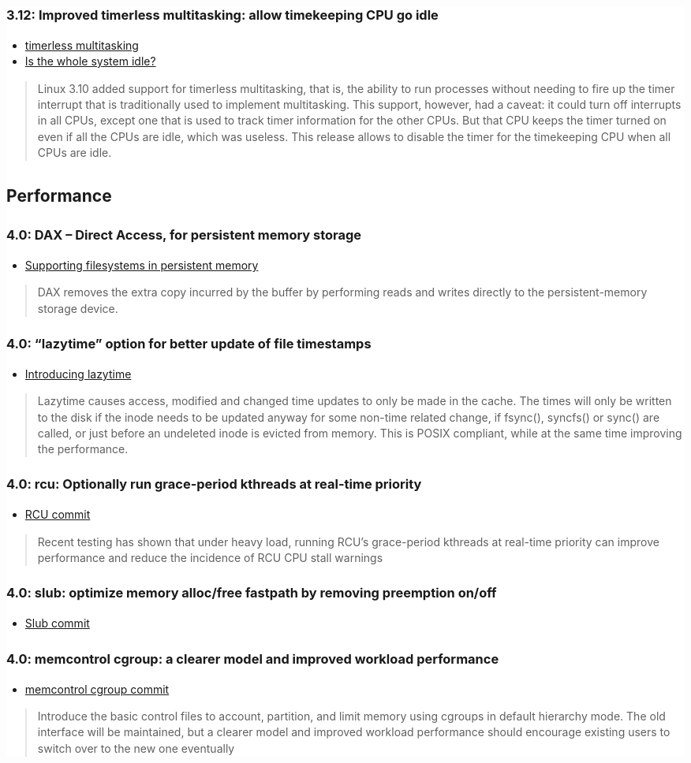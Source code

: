 ### 3.12: Improved timerless multitasking: allow timekeeping CPU go idle

  * [timerless multitasking][3]
  * [Is the whole system idle?][4]

> Linux 3.10 added support for timerless multitasking, that is, the ability to run processes without needing to fire up the timer interrupt that is traditionally used to implement multitasking. This support, however, had a caveat: it could turn off interrupts in all CPUs, except one that is used to track timer information for the other CPUs. But that CPU keeps the timer turned on even if all the CPUs are idle, which was useless. This release allows to disable the timer for the timekeeping CPU when all CPUs are idle.

## Performance

### 4.0: DAX &#8211; Direct Access, for persistent memory storage

  * [Supporting filesystems in persistent memory][5]

> DAX removes the extra copy incurred by the buffer by performing reads and writes directly to the persistent-memory storage device.

### 4.0: &#8220;lazytime&#8221; option for better update of file timestamps

  * [Introducing lazytime][6]

> Lazytime causes access, modified and changed time updates to only be made in the cache. The times will only be written to the disk if the inode needs to be updated anyway for some non-time related change, if fsync(), syncfs() or sync() are called, or just before an undeleted inode is evicted from memory. This is POSIX compliant, while at the same time improving the performance.

### 4.0: rcu: Optionally run grace-period kthreads at real-time priority

  * [RCU commit][7]

> Recent testing has shown that under heavy load, running RCU&#8217;s grace-period kthreads at real-time priority can improve performance and reduce the incidence of RCU CPU stall warnings

### 4.0: slub: optimize memory alloc/free fastpath by removing preemption on/off

  * [Slub commit][8]

### 4.0: memcontrol cgroup: a clearer model and improved workload performance

  * [memcontrol cgroup commit][9]

> Introduce the basic control files to account, partition, and limit memory using cgroups in default hierarchy mode. The old interface will be maintained, but a clearer model and improved workload performance should encourage existing users to switch over to the new one eventually


 [1]: http://tinylab.org
 [2]: https://git.kernel.org/cgit/linux/kernel/git/torvalds/linux.git/plain/Documentation/power/powercap/powercap.txt
 [3]: http://kernelnewbies.org/Linux_3.10#head-62fadba76893e85ee7fb75d548536c5635baca54
 [4]: https://lwn.net/Articles/558284/
 [5]: http://lwn.net/Articles/610174/
 [6]: http://lwn.net/Articles/621046/
 [7]: https://git.kernel.org/linus/a94844b22a2e2b9155bbc0878c507850477221c2
 [8]: https://git.kernel.org/linus/9aabf810a67cd97e2d1a48f0bab338b7680f1929
 [9]: https://git.kernel.org/linus/241994ed8649f7300667be8b13a9e04ae04e05a1
 [10]: http://git.kernel.org/linus/bba681cbb231920a786cd7303462fb2632af6f36
 [11]: https://git.kernel.org/linus/4d99ff8f12eb20c6cde292f185cb1c8c334ba0ed
 [12]: http://lwn.net/Articles/589475/
 [13]: https://git.kernel.org/linus/10542c229a4e8e25b40357beea66abe9dacda2c0
 [14]: https://lwn.net/Articles/575497/
 [15]: https://git.kernel.org/linus/ee8b09cd60bfe45d856e7c3bef8742835686bf4e
 [16]: https://git.kernel.org/linus/a52b89ebb6d4499be38780db8d176c5d3a6fbc17
 [17]: http://git.kernel.org/linus/26d614df1da9d7d255686af5d6d4508f77853c01
 [18]: https://git.kernel.org/linus/2f01ea908bcf838e815c0124b579513dbda3b8c8
 [19]: https://lwn.net/Articles/565734/
 [20]: https://lwn.net/Articles/537422/
 [21]: http://git.kernel.org/linus/cffb78b0e0b3a30b059b27a1d97500cf6464efa9
 [22]: https://git.kernel.org/cgit/linux/kernel/git/torvalds/linux.git/tree/Documentation/gdb-kernel-debugging.txt
 [23]: https://git.kernel.org/linus/8779657d29c0ebcc0c94ede4df2f497baf1b563f
 [24]: https://lwn.net/Articles/562211/#oom
 [25]: http://git.kernel.org/linus/1d9c5d79e6e4385aea6f69c23ba543717434ed70
 [26]: http://www.lwn.net
 [27]: http://kernelnewbies.org/LinuxChanges
 [28]: http://kernelnewbies.org/LinuxVersions